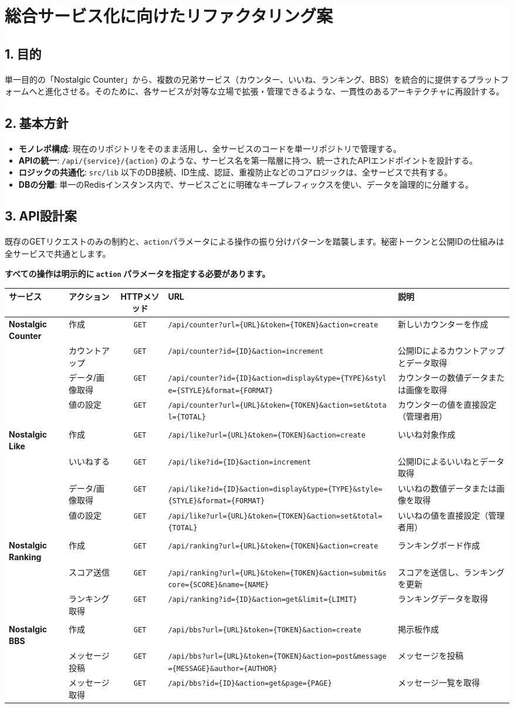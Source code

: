 # 総合サービス化に向けたリファクタリング案

## 1. 目的
単一目的の「Nostalgic Counter」から、複数の兄弟サービス（カウンター、いいね、ランキング、BBS）を統合的に提供するプラットフォームへと進化させる。そのために、各サービスが対等な立場で拡張・管理できるような、一貫性のあるアーキテクチャに再設計する。

## 2. 基本方針
- **モノレポ構成**: 現在のリポジトリをそのまま活用し、全サービスのコードを単一リポジトリで管理する。
- **APIの統一**: `/api/{service}/{action}` のような、サービス名を第一階層に持つ、統一されたAPIエンドポイントを設計する。
- **ロジックの共通化**: `src/lib` 以下のDB接続、ID生成、認証、重複防止などのコアロジックは、全サービスで共有する。
- **DBの分離**: 単一のRedisインスタンス内で、サービスごとに明確なキープレフィックスを使い、データを論理的に分離する。

## 3. API設計案
既存のGETリクエストのみの制約と、`action`パラメータによる操作の振り分けパターンを踏襲します。秘密トークンと公開IDの仕組みは全サービスで共通とします。

**すべての操作は明示的に `action` パラメータを指定する必要があります。**

| サービス | アクション | HTTPメソッド | URL | 説明 |
|:---|:---|:---:|:---|:---|
| **Nostalgic Counter** | 作成 | `GET` | `/api/counter?url={URL}&token={TOKEN}&action=create` | 新しいカウンターを作成 |
| | カウントアップ | `GET` | `/api/counter?id={ID}&action=increment` | 公開IDによるカウントアップとデータ取得 |
| | データ/画像取得 | `GET` | `/api/counter?id={ID}&action=display&type={TYPE}&style={STYLE}&format={FORMAT}` | カウンターの数値データまたは画像を取得 |
| | 値の設定 | `GET` | `/api/counter?url={URL}&token={TOKEN}&action=set&total={TOTAL}` | カウンターの値を直接設定（管理者用） |
| | | | | |
| **Nostalgic Like** | 作成 | `GET` | `/api/like?url={URL}&token={TOKEN}&action=create` | いいね対象作成 |
| | いいねする | `GET` | `/api/like?id={ID}&action=increment` | 公開IDによるいいねとデータ取得 |
| | データ/画像取得 | `GET` | `/api/like?id={ID}&action=display&type={TYPE}&style={STYLE}&format={FORMAT}` | いいねの数値データまたは画像を取得 |
| | 値の設定 | `GET` | `/api/like?url={URL}&token={TOKEN}&action=set&total={TOTAL}` | いいねの値を直接設定（管理者用） |
| | | | | |
| **Nostalgic Ranking** | 作成 | `GET` | `/api/ranking?url={URL}&token={TOKEN}&action=create` | ランキングボード作成 |
| | スコア送信 | `GET` | `/api/ranking?url={URL}&token={TOKEN}&action=submit&score={SCORE}&name={NAME}` | スコアを送信し、ランキングを更新 |
| | ランキング取得 | `GET` | `/api/ranking?id={ID}&action=get&limit={LIMIT}` | ランキングデータを取得 |
| | | | | |
| **Nostalgic BBS** | 作成 | `GET` | `/api/bbs?url={URL}&token={TOKEN}&action=create` | 掲示板作成 |
| | メッセージ投稿 | `GET` | `/api/bbs?url={URL}&token={TOKEN}&action=post&message={MESSAGE}&author={AUTHOR}` | メッセージを投稿 |
| | メッセージ取得 | `GET` | `/api/bbs?id={ID}&action=get&page={PAGE}` | メッセージ一覧を取得 |
